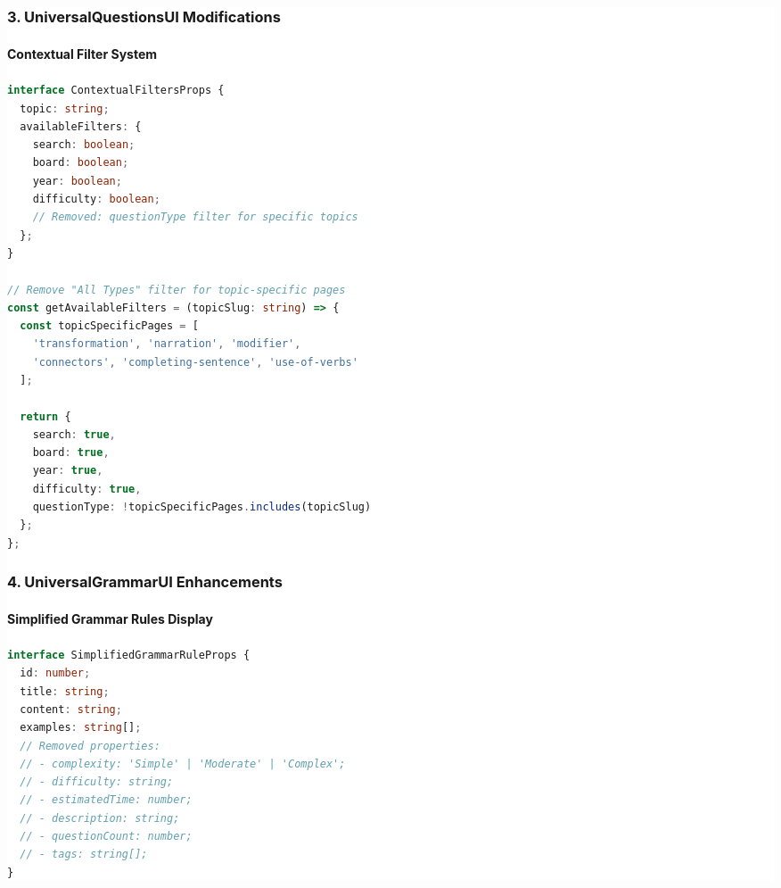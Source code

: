 
### 3. UniversalQuestionsUI Modifications

#### Contextual Filter System
```typescript
interface ContextualFiltersProps {
  topic: string;
  availableFilters: {
    search: boolean;
    board: boolean;
    year: boolean;
    difficulty: boolean;
    // Removed: questionType filter for specific topics
  };
}

// Remove "All Types" filter for topic-specific pages
const getAvailableFilters = (topicSlug: string) => {
  const topicSpecificPages = [
    'transformation', 'narration', 'modifier', 
    'connectors', 'completing-sentence', 'use-of-verbs'
  ];
  
  return {
    search: true,
    board: true,
    year: true,
    difficulty: true,
    questionType: !topicSpecificPages.includes(topicSlug)
  };
};
```

### 4. UniversalGrammarUI Enhancements

#### Simplified Grammar Rules Display
```typescript
interface SimplifiedGrammarRuleProps {
  id: number;
  title: string;
  content: string;
  examples: string[];
  // Removed properties:
  // - complexity: 'Simple' | 'Moderate' | 'Complex';
  // - difficulty: string;
  // - estimatedTime: number;
  // - description: string;
  // - questionCount: number;
  // - tags: string[];
}
```
